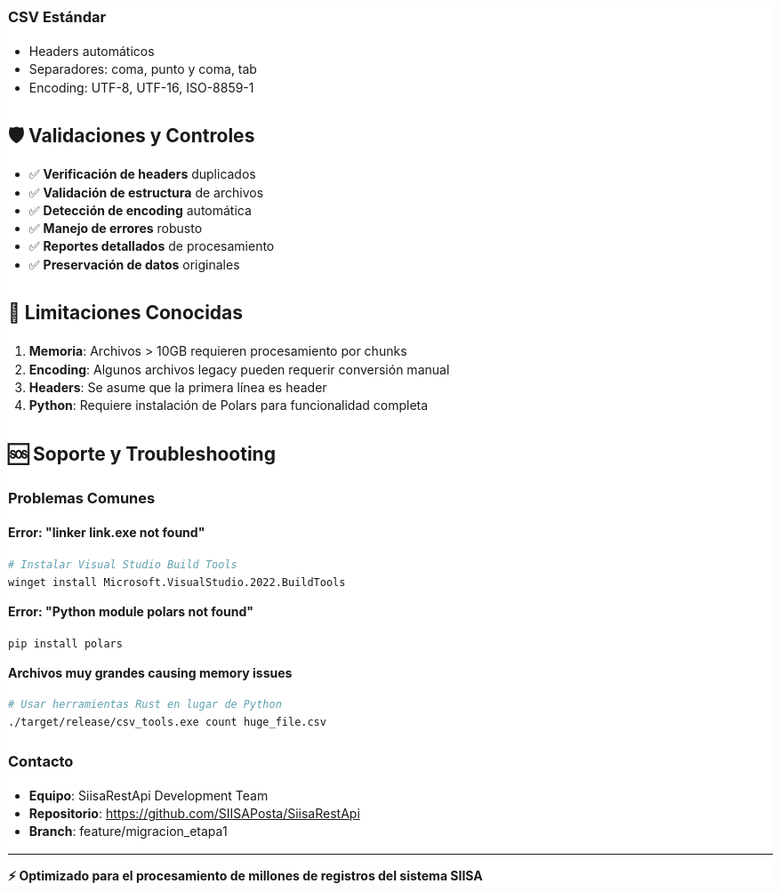 ### CSV Estándar
- Headers automáticos
- Separadores: coma, punto y coma, tab
- Encoding: UTF-8, UTF-16, ISO-8859-1


## 🛡️ Validaciones y Controles

- ✅ **Verificación de headers** duplicados
- ✅ **Validación de estructura** de archivos
- ✅ **Detección de encoding** automática
- ✅ **Manejo de errores** robusto
- ✅ **Reportes detallados** de procesamiento
- ✅ **Preservación de datos** originales

## 🚨 Limitaciones Conocidas

1. **Memoria**: Archivos > 10GB requieren procesamiento por chunks
2. **Encoding**: Algunos archivos legacy pueden requerir conversión manual
3. **Headers**: Se asume que la primera línea es header
4. **Python**: Requiere instalación de Polars para funcionalidad completa

## 🆘 Soporte y Troubleshooting

### Problemas Comunes

**Error: "linker link.exe not found"**
```bash
# Instalar Visual Studio Build Tools
winget install Microsoft.VisualStudio.2022.BuildTools
```

**Error: "Python module polars not found"**
```bash
pip install polars
```

**Archivos muy grandes causing memory issues**
```bash
# Usar herramientas Rust en lugar de Python
./target/release/csv_tools.exe count huge_file.csv
```

### Contacto

- **Equipo**: SiisaRestApi Development Team
- **Repositorio**: https://github.com/SIISAPosta/SiisaRestApi
- **Branch**: feature/migracion_etapa1

---

**⚡ Optimizado para el procesamiento de millones de registros del sistema SIISA**
